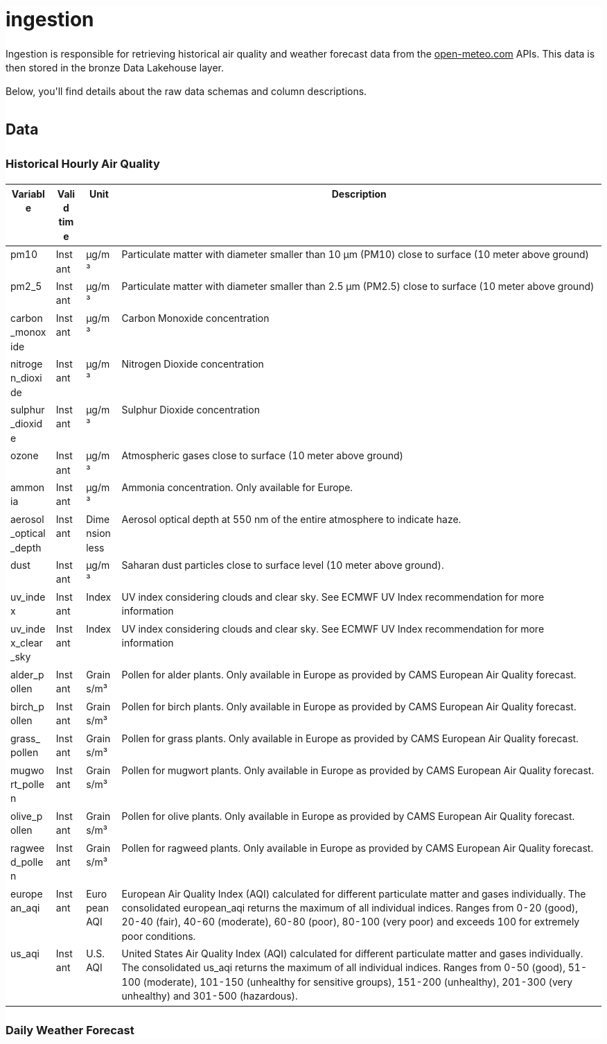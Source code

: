 # ingestion

Ingestion is responsible for retrieving historical air quality and weather forecast data from the [open-meteo.com](https://open-meteo.com/) APIs. This data is then stored in the bronze Data Lakehouse layer.

Below, you'll find details about the raw data schemas and column descriptions.


## Data

### Historical Hourly Air Quality

| Variable               | Valid time | Unit        | Description                                                                                                                                                                     |
|------------------------|------------|-------------|---------------------------------------------------------------------------------------------------------------------------------------------------------------------------------|
| pm10                   | Instant    | μg/m³       | Particulate matter with diameter smaller than 10 µm (PM10) close to surface (10 meter above ground)                                                                           |
| pm2_5                  | Instant    | μg/m³       | Particulate matter with diameter smaller than 2.5 µm (PM2.5) close to surface (10 meter above ground)                                                                         |
| carbon_monoxide        | Instant    | μg/m³       | Carbon Monoxide concentration                                                                                                                                                  |
| nitrogen_dioxide       | Instant    | μg/m³       | Nitrogen Dioxide concentration                                                                                                                                                 |
| sulphur_dioxide        | Instant    | μg/m³       | Sulphur Dioxide concentration                                                                                                                                                  |
| ozone                  | Instant    | μg/m³       | Atmospheric gases close to surface (10 meter above ground)                                                                                                                    |
| ammonia                | Instant    | μg/m³       | Ammonia concentration. Only available for Europe.                                                                                                                              |
| aerosol_optical_depth  | Instant    | Dimensionless | Aerosol optical depth at 550 nm of the entire atmosphere to indicate haze.                                                                                                     |
| dust                   | Instant    | μg/m³       | Saharan dust particles close to surface level (10 meter above ground).                                                                                                         |
| uv_index               | Instant    | Index       | UV index considering clouds and clear sky. See ECMWF UV Index recommendation for more information                                                                             |
| uv_index_clear_sky     | Instant    | Index       | UV index considering clouds and clear sky. See ECMWF UV Index recommendation for more information                                                                             |
| alder_pollen           | Instant    | Grains/m³   | Pollen for alder plants. Only available in Europe as provided by CAMS European Air Quality forecast.                                                                           |
| birch_pollen           | Instant    | Grains/m³   | Pollen for birch plants. Only available in Europe as provided by CAMS European Air Quality forecast.                                                                           |
| grass_pollen           | Instant    | Grains/m³   | Pollen for grass plants. Only available in Europe as provided by CAMS European Air Quality forecast.                                                                           |
| mugwort_pollen         | Instant    | Grains/m³   | Pollen for mugwort plants. Only available in Europe as provided by CAMS European Air Quality forecast.                                                                         |
| olive_pollen           | Instant    | Grains/m³   | Pollen for olive plants. Only available in Europe as provided by CAMS European Air Quality forecast.                                                                           |
| ragweed_pollen         | Instant    | Grains/m³   | Pollen for ragweed plants. Only available in Europe as provided by CAMS European Air Quality forecast.                                                                         |
| european_aqi           | Instant    | European AQI  | European Air Quality Index (AQI) calculated for different particulate matter and gases individually. The consolidated european_aqi returns the maximum of all individual indices. Ranges from 0-20 (good), 20-40 (fair), 40-60 (moderate), 60-80 (poor), 80-100 (very poor) and exceeds 100 for extremely poor conditions. |
| us_aqi                 | Instant    | U.S. AQI    | United States Air Quality Index (AQI) calculated for different particulate matter and gases individually. The consolidated us_aqi returns the maximum of all individual indices. Ranges from 0-50 (good), 51-100 (moderate), 101-150 (unhealthy for sensitive groups), 151-200 (unhealthy), 201-300 (very unhealthy) and 301-500 (hazardous). |



### Daily Weather Forecast
